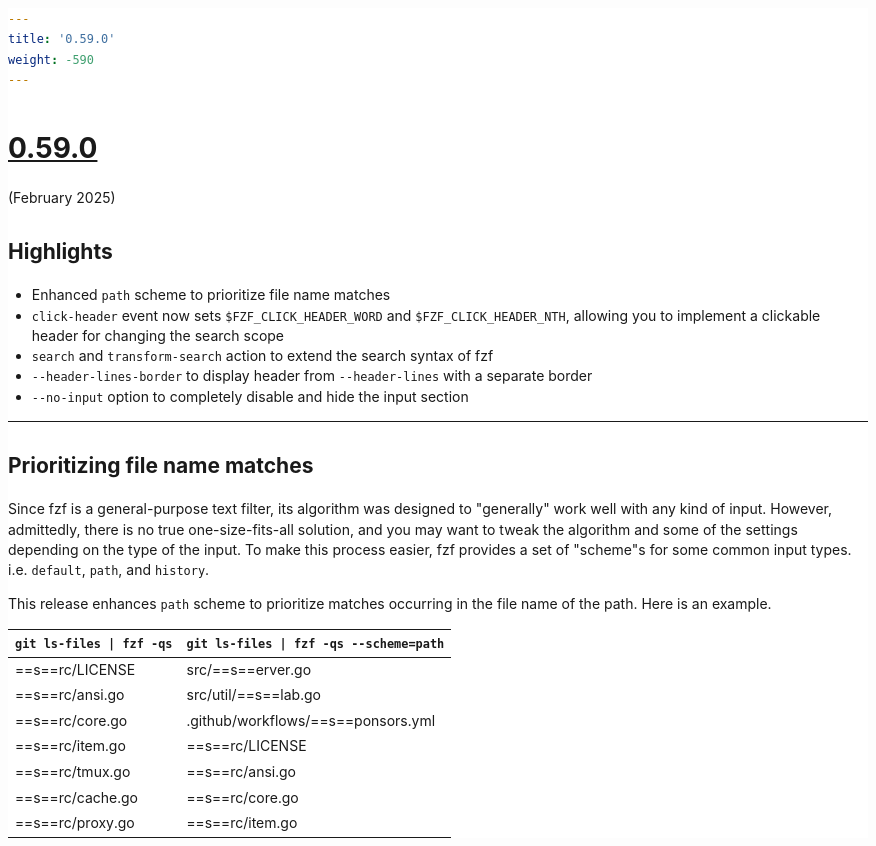 ```yaml
---
title: '0.59.0'
weight: -590
---
```


# [0.59.0][0.59.0]

(February 2025)

[0.59.0]: https://github.com/junegunn/fzf/releases/tag/v0.59.0

## Highlights

* Enhanced `path` scheme to prioritize file name matches
* `click-header` event now sets `$FZF_CLICK_HEADER_WORD` and
  `$FZF_CLICK_HEADER_NTH`, allowing you to implement a clickable header for
  changing the search scope
* `search` and `transform-search` action to extend the search syntax of fzf
* `--header-lines-border` to display header from `--header-lines` with
  a separate border
* `--no-input` option to completely disable and hide the input section

---

## Prioritizing file name matches

Since fzf is a general-purpose text filter, its algorithm was designed to
"generally" work well with any kind of input. However, admittedly, there is no
true one-size-fits-all solution, and you may want to tweak the algorithm and
some of the settings depending on the type of the input. To make this process
easier, fzf provides a set of "scheme"s for some common input types.
i.e. `default`, `path`, and `history`.

This release enhances `path` scheme to prioritize matches occurring in the
file name of the path. Here is an example.

| `git ls-files \| fzf -qs` | `git ls-files \| fzf -qs --scheme=path` |
| ---               | ---                                |
| ==s==rc/LICENSE   | src/==s==erver.go                  |
| ==s==rc/ansi.go   | src/util/==s==lab.go               |
| ==s==rc/core.go   | .github/workflows/==s==ponsors.yml |
| ==s==rc/item.go   | ==s==rc/LICENSE                    |
| ==s==rc/tmux.go   | ==s==rc/ansi.go                    |
| ==s==rc/cache.go  | ==s==rc/core.go                    |
| ==s==rc/proxy.go  | ==s==rc/item.go                    |
